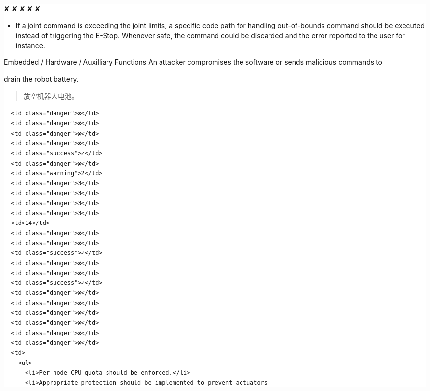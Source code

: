 <td class="danger">✘</td>
<td class="danger">✘</td>
<td class="danger">✘</td>
<td class="danger">✘</td>
<td class="danger">✘</td>
<td>
<ul>
<li>If a joint command is exceeding the joint limits, a specific code
path for handling out-of-bounds command should be executed instead of triggering the
E-Stop.
Whenever safe, the command could be discarded and the error reported to the user for
instance.</li>
</ul>
</td>
<td></td>
</tr>
<tr>
<th colspan="29">Embedded / Hardware / Auxilliary Functions</th>
</tr>
<tr>
<td>An attacker compromises the software or sends malicious commands to

drain the robot battery.</td>

> 放空机器人电池。

      <td class="danger">✘</td>
      <td class="danger">✘</td>
      <td class="danger">✘</td>
      <td class="danger">✘</td>
      <td class="success">✓</td>
      <td class="danger">✘</td>
      <td class="warning">2</td>
      <td class="danger">3</td>
      <td class="danger">3</td>
      <td class="danger">3</td>
      <td class="danger">3</td>
      <td>14</td>
      <td class="danger">✘</td>
      <td class="danger">✘</td>
      <td class="success">✓</td>
      <td class="danger">✘</td>
      <td class="danger">✘</td>
      <td class="success">✓</td>
      <td class="danger">✘</td>
      <td class="danger">✘</td>
      <td class="danger">✘</td>
      <td class="danger">✘</td>
      <td class="danger">✘</td>
      <td class="danger">✘</td>
      <td>
        <ul>
          <li>Per-node CPU quota should be enforced.</li>
          <li>Appropriate protection should be implemented to prevent actuators
